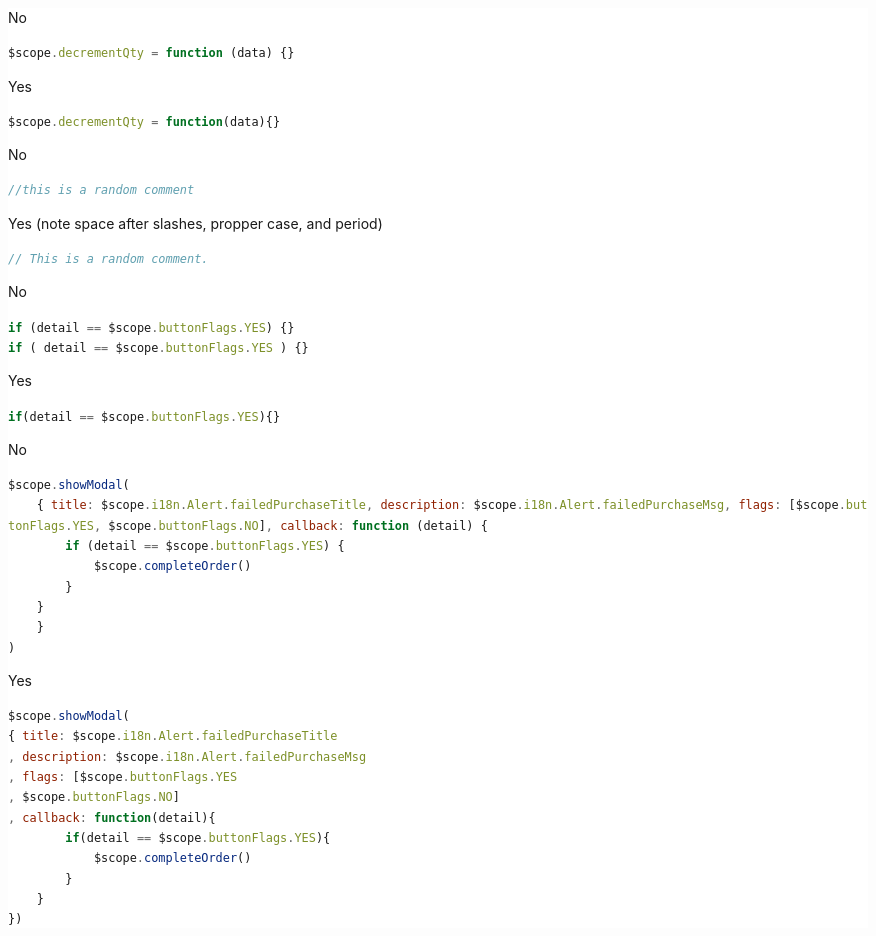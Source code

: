 No
```javascript
$scope.decrementQty = function (data) {}
```

Yes
```javascript
$scope.decrementQty = function(data){}
```

No
```javascript
//this is a random comment
```

Yes (note space after slashes, propper case, and period)
```javascript
// This is a random comment.
```

No
```javascript
if (detail == $scope.buttonFlags.YES) {}
if ( detail == $scope.buttonFlags.YES ) {}
```

Yes
```javascript
if(detail == $scope.buttonFlags.YES){}
```

No
```javascript
$scope.showModal(
	{ title: $scope.i18n.Alert.failedPurchaseTitle, description: $scope.i18n.Alert.failedPurchaseMsg, flags: [$scope.buttonFlags.YES, $scope.buttonFlags.NO], callback: function (detail) {
		if (detail == $scope.buttonFlags.YES) {
			$scope.completeOrder()
		}
	}
	}
)
```

Yes
```javascript
$scope.showModal(
{ title: $scope.i18n.Alert.failedPurchaseTitle
, description: $scope.i18n.Alert.failedPurchaseMsg
, flags: [$scope.buttonFlags.YES
, $scope.buttonFlags.NO]
, callback: function(detail){
		if(detail == $scope.buttonFlags.YES){
			$scope.completeOrder()
		}
	}
})
```
